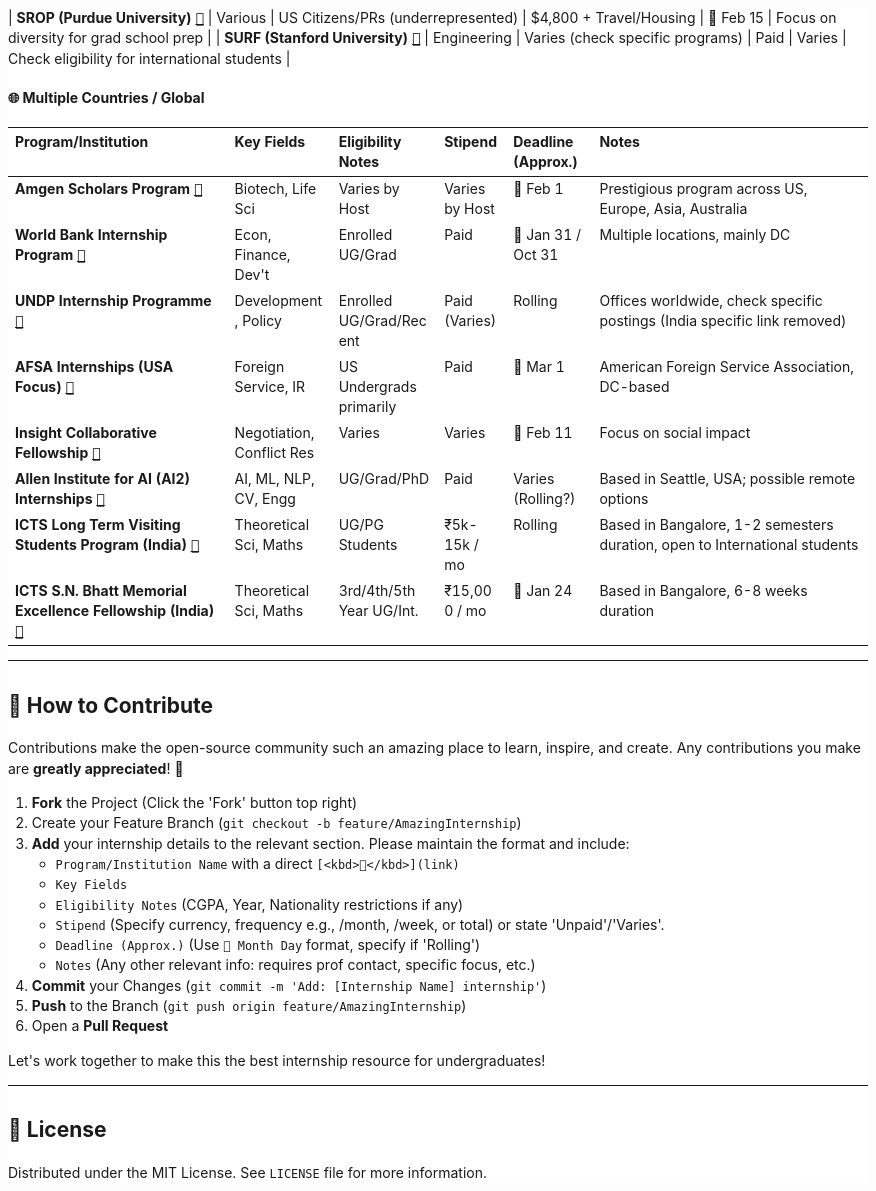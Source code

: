 | **SROP (Purdue University)** [<kbd>🔗</kbd>](https://www.purdue.edu/gradschool/diversity/programs/summer-research-opportunities-program/) | Various                                 | US Citizens/PRs (underrepresented) | $4,800 + Travel/Housing | 📅 Feb 15          | Focus on diversity for grad school prep                          |
| **SURF (Stanford University)** [<kbd>🔗</kbd>](https://engineering.stanford.edu/students-academics/equity-and-inclusion-initiatives/prospective-graduate-programs/summer) | Engineering                           | Varies (check specific programs)  | Paid                 | Varies             | Check eligibility for international students                     |

#### 🌐 Multiple Countries / Global

| Program/Institution                                                              | Key Fields               | Eligibility Notes        | Stipend       | Deadline (Approx.) | Notes                                                                 |
| :------------------------------------------------------------------------------- | :----------------------- | :----------------------- | :------------ | :----------------- | :-------------------------------------------------------------------- |
| **Amgen Scholars Program** [<kbd>🔗</kbd>](https://amgenscholars.com/)           | Biotech, Life Sci        | Varies by Host          | Varies by Host | 📅 Feb 1           | Prestigious program across US, Europe, Asia, Australia                  |
| **World Bank Internship Program** [<kbd>🔗</kbd>](https://www.worldbank.org/en/about/careers/programs-and-internships/internship) | Econ, Finance, Dev't   | Enrolled UG/Grad        | Paid          | 📅 Jan 31 / Oct 31 | Multiple locations, mainly DC                                         |
| **UNDP Internship Programme** [<kbd>🔗</kbd>](https://www.undp.org/careers/internships) | Development, Policy    | Enrolled UG/Grad/Recent | Paid (Varies) | Rolling            | Offices worldwide, check specific postings (India specific link removed) |
| **AFSA Internships (USA Focus)** [<kbd>🔗</kbd>](http://www.afsa.org/labor-management-internships) | Foreign Service, IR    | US Undergrads primarily | Paid          | 📅 Mar 1           | American Foreign Service Association, DC-based                        |
| **Insight Collaborative Fellowship** [<kbd>🔗</kbd>](https://insightcollaborative.org/fellowship-principles/) | Negotiation, Conflict Res | Varies                   | Varies        | 📅 Feb 11          | Focus on social impact                                                |
| **Allen Institute for AI (AI2) Internships** [<kbd>🔗</kbd>](https://allenai.org/internships) | AI, ML, NLP, CV, Engg  | UG/Grad/PhD            | Paid          | Varies (Rolling?)  | Based in Seattle, USA; possible remote options                      |
| **ICTS Long Term Visiting Students Program (India)** [<kbd>🔗</kbd>](https://www.icts.res.in/academic/long-term-visiting-student-program) | Theoretical Sci, Maths | UG/PG Students           | ₹5k-15k / mo  | Rolling            | Based in Bangalore, 1-2 semesters duration, open to International students |
| **ICTS S.N. Bhatt Memorial Excellence Fellowship (India)** [<kbd>🔗</kbd>](https://www.icts.res.in/academic/summer-research-program) | Theoretical Sci, Maths | 3rd/4th/5th Year UG/Int. | ₹15,000 / mo  | 📅 Jan 24          | Based in Bangalore, 6-8 weeks duration                              |

---

## 🤝 How to Contribute

Contributions make the open-source community such an amazing place to learn, inspire, and create. Any contributions you make are **greatly appreciated**! 🙏

1.  **Fork** the Project (Click the 'Fork' button top right)
2.  Create your Feature Branch (`git checkout -b feature/AmazingInternship`)
3.  **Add** your internship details to the relevant section. Please maintain the format and include:
    *   `Program/Institution Name` with a direct `[<kbd>🔗</kbd>](link)`
    *   `Key Fields`
    *   `Eligibility Notes` (CGPA, Year, Nationality restrictions if any)
    *   `Stipend` (Specify currency, frequency e.g., /month, /week, or total) or state 'Unpaid'/'Varies'.
    *   `Deadline (Approx.)` (Use `📅 Month Day` format, specify if 'Rolling')
    *   `Notes` (Any other relevant info: requires prof contact, specific focus, etc.)
4.  **Commit** your Changes (`git commit -m 'Add: [Internship Name] internship'`)
5.  **Push** to the Branch (`git push origin feature/AmazingInternship`)
6.  Open a **Pull Request**

Let's work together to make this the best internship resource for undergraduates!

---

## 📜 License

Distributed under the MIT License. See `LICENSE` file for more information.
